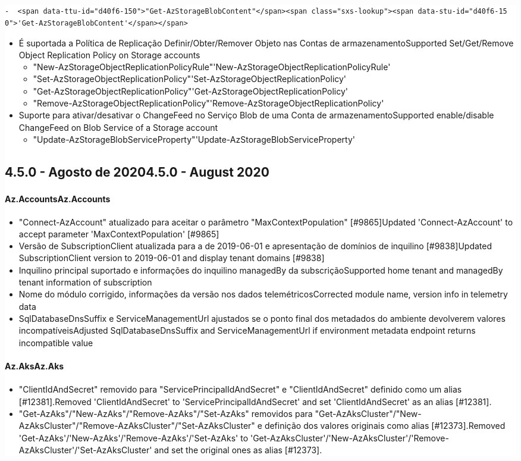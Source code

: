     -  <span data-ttu-id="d40f6-150">"Get-AzStorageBlobContent"</span><span class="sxs-lookup"><span data-stu-id="d40f6-150">'Get-AzStorageBlobContent'</span></span>
* <span data-ttu-id="d40f6-151">É suportada a Política de Replicação Definir/Obter/Remover Objeto nas Contas de armazenamento</span><span class="sxs-lookup"><span data-stu-id="d40f6-151">Supported Set/Get/Remove Object Replication Policy on Storage accounts</span></span>
    - <span data-ttu-id="d40f6-152">"New-AzStorageObjectReplicationPolicyRule"</span><span class="sxs-lookup"><span data-stu-id="d40f6-152">'New-AzStorageObjectReplicationPolicyRule'</span></span>
    - <span data-ttu-id="d40f6-153">"Set-AzStorageObjectReplicationPolicy"</span><span class="sxs-lookup"><span data-stu-id="d40f6-153">'Set-AzStorageObjectReplicationPolicy'</span></span>
    - <span data-ttu-id="d40f6-154">"Get-AzStorageObjectReplicationPolicy"</span><span class="sxs-lookup"><span data-stu-id="d40f6-154">'Get-AzStorageObjectReplicationPolicy'</span></span>
    - <span data-ttu-id="d40f6-155">"Remove-AzStorageObjectReplicationPolicy"</span><span class="sxs-lookup"><span data-stu-id="d40f6-155">'Remove-AzStorageObjectReplicationPolicy'</span></span>
* <span data-ttu-id="d40f6-156">Suporte para ativar/desativar o ChangeFeed no Serviço Blob de uma Conta de armazenamento</span><span class="sxs-lookup"><span data-stu-id="d40f6-156">Supported enable/disable ChangeFeed on Blob Service of a Storage account</span></span>
    - <span data-ttu-id="d40f6-157">"Update-AzStorageBlobServiceProperty"</span><span class="sxs-lookup"><span data-stu-id="d40f6-157">'Update-AzStorageBlobServiceProperty'</span></span>

## <a name="450---august-2020"></a><span data-ttu-id="d40f6-158">4.5.0 - Agosto de 2020</span><span class="sxs-lookup"><span data-stu-id="d40f6-158">4.5.0 - August 2020</span></span>
#### <a name="azaccounts"></a><span data-ttu-id="d40f6-159">Az.Accounts</span><span class="sxs-lookup"><span data-stu-id="d40f6-159">Az.Accounts</span></span>
* <span data-ttu-id="d40f6-160">"Connect-AzAccount" atualizado para aceitar o parâmetro "MaxContextPopulation" [#9865]</span><span class="sxs-lookup"><span data-stu-id="d40f6-160">Updated 'Connect-AzAccount' to accept parameter 'MaxContextPopulation' [#9865]</span></span>
* <span data-ttu-id="d40f6-161">Versão de SubscriptionClient atualizada para a de 2019-06-01 e apresentação de domínios de inquilino [#9838]</span><span class="sxs-lookup"><span data-stu-id="d40f6-161">Updated SubscriptionClient version to 2019-06-01 and display tenant domains [#9838]</span></span>
* <span data-ttu-id="d40f6-162">Inquilino principal suportado e informações do inquilino managedBy da subscrição</span><span class="sxs-lookup"><span data-stu-id="d40f6-162">Supported home tenant and managedBy tenant information of subscription</span></span>
* <span data-ttu-id="d40f6-163">Nome do módulo corrigido, informações da versão nos dados telemétricos</span><span class="sxs-lookup"><span data-stu-id="d40f6-163">Corrected module name, version info in telemetry data</span></span>
* <span data-ttu-id="d40f6-164">SqlDatabaseDnsSuffix e ServiceManagementUrl ajustados se o ponto final dos metadados do ambiente devolverem valores incompatíveis</span><span class="sxs-lookup"><span data-stu-id="d40f6-164">Adjusted SqlDatabaseDnsSuffix and ServiceManagementUrl if environment metadata endpoint returns incompatible value</span></span>

#### <a name="azaks"></a><span data-ttu-id="d40f6-165">Az.Aks</span><span class="sxs-lookup"><span data-stu-id="d40f6-165">Az.Aks</span></span>
* <span data-ttu-id="d40f6-166">"ClientIdAndSecret" removido para "ServicePrincipalIdAndSecret" e "ClientIdAndSecret" definido como um alias [#12381].</span><span class="sxs-lookup"><span data-stu-id="d40f6-166">Removed 'ClientIdAndSecret' to 'ServicePrincipalIdAndSecret' and set 'ClientIdAndSecret' as an alias [#12381].</span></span>
* <span data-ttu-id="d40f6-167">"Get-AzAks"/"New-AzAks"/"Remove-AzAks"/"Set-AzAks" removidos para "Get-AzAksCluster"/"New-AzAksCluster"/"Remove-AzAksCluster"/"Set-AzAksCluster" e definição dos valores originais como alias [#12373].</span><span class="sxs-lookup"><span data-stu-id="d40f6-167">Removed 'Get-AzAks'/'New-AzAks'/'Remove-AzAks'/'Set-AzAks' to 'Get-AzAksCluster'/'New-AzAksCluster'/'Remove-AzAksCluster'/'Set-AzAksCluster' and set the original ones as alias [#12373].</span></span>

